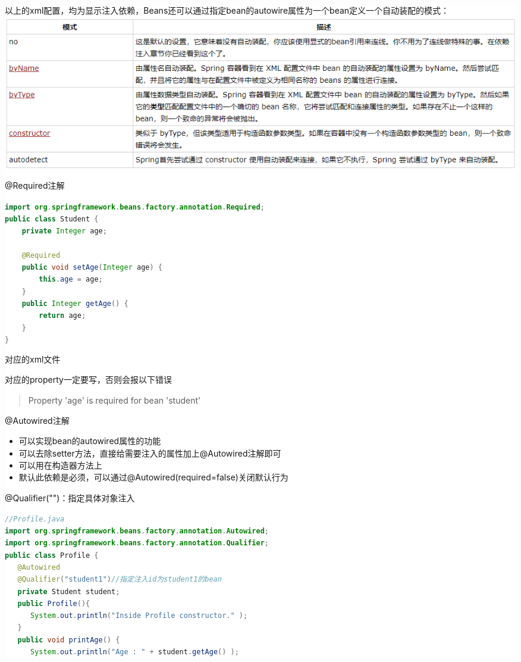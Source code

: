 

以上的xml配置，均为显示注入依赖，Beans还可以通过指定bean的autowire属性为一个bean定义一个自动装配的模式：![beans模式](../img/bean-way.png)



@Required注解

```java
import org.springframework.beans.factory.annotation.Required;
public class Student {
    private Integer age;
    
    @Required
    public void setAge(Integer age) {
        this.age = age;
    }
    public Integer getAge() {
        return age;
    }
}
```

对应的xml文件

```xml

```

对应的property一定要写，否则会报以下错误

> Property 'age' is required for bean 'student'



@Autowired注解

- 可以实现bean的autowired属性的功能
- 可以去除setter方法，直接给需要注入的属性加上@Autowired注解即可
- 可以用在构造器方法上
- 默认此依赖是必须，可以通过@Autowired(required=false)关闭默认行为



@Qualifier("")：指定具体对象注入

```java
//Profile.java
import org.springframework.beans.factory.annotation.Autowired;
import org.springframework.beans.factory.annotation.Qualifier;
public class Profile {
   @Autowired
   @Qualifier("student1")//指定注入id为student1的bean
   private Student student;
   public Profile(){
      System.out.println("Inside Profile constructor." );
   }
   public void printAge() {
      System.out.println("Age : " + student.getAge() );
```